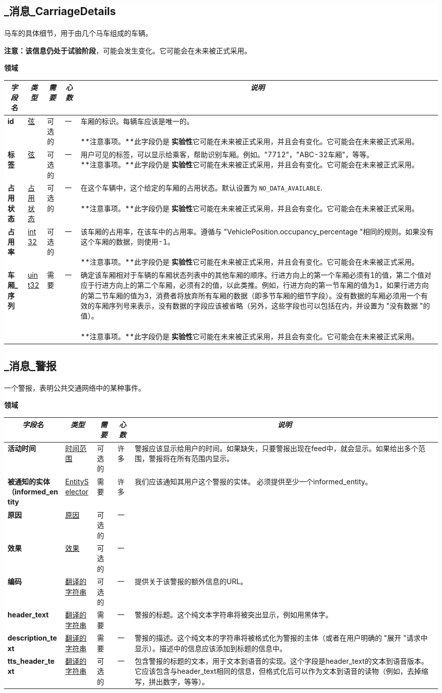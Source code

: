 ## _消息_CarriageDetails

马车的具体细节，用于由几个马车组成的车辆。

**注意：**该信息仍处于**试验阶段**，可能会发生变化。它可能会在未来被正式采用。

**领域**

| _**字段名**_ | _**类型**_                                                                   | _**需要**_ | _**心数**_ | _**说明**_                                                                                                                                                                                                                                                                       |
| --------- | -------------------------------------------------------------------------- | -------- | -------- | ------------------------------------------------------------------------------------------------------------------------------------------------------------------------------------------------------------------------------------------------------------------------------ |
| **id**    | [弦](https://developers.google.com/protocol-buffers/docs/proto#scalar)      | 可选的      | 一        | 车厢的标识。每辆车应该是唯一的。 <br/><br/>**注意事项。**此字段仍是 **实验性**它可能在未来被正式采用，并且会有变化。它可能会在未来被正式采用。                                                                                                                                                                                              |
| **标签**    | [弦](https://developers.google.com/protocol-buffers/docs/proto#scalar)      | 可选的      | 一        | 用户可见的标签，可以显示给乘客，帮助识别车厢。例如。"7712"，"ABC-32车厢"，等等。 <br/>**注意事项。**此字段仍是 **实验性**它可能在未来被正式采用，并且会有变化。它可能会在未来被正式采用。                                                                                                                                                                    |
| **占用状态**  | [占用状态](#enum-occupancystatus)                                              | 可选的      | 一        | 在这个车辆中，这个给定的车厢的占用状态。默认设置为 `NO_DATA_AVAILABLE`.<br/><br/>**注意事项。**此字段仍是 **实验性**它可能在未来被正式采用，并且会有变化。它可能会在未来被正式采用。                                                                                                                                                                 |
| **占用率**   | [int32](https://developers.google.com/protocol-buffers/docs/proto#scalar)  | 可选的      | 一        | 该车厢的占用率，在该车中的占用率。遵循与 "VehiclePosition.occupancy_percentage "相同的规则。如果没有这个车厢的数据，则使用-1。<br/><br/>**注意事项。**此字段仍是 **实验性**它可能在未来被正式采用，并且会有变化。它可能会在未来被正式采用。                                                                                                                           |
| **车厢_序列** | [uint32](https://developers.google.com/protocol-buffers/docs/proto#scalar) | 需要       | 一        | 确定该车厢相对于车辆的车厢状态列表中的其他车厢的顺序。行进方向上的第一个车厢必须有1的值，第二个值对应于行进方向上的第二个车厢，必须有2的值，以此类推。例如，行进方向的第一节车厢的值为1，如果行进方向的第二节车厢的值为3，消费者将放弃所有车厢的数据（即多节车厢的细节字段）。没有数据的车厢必须用一个有效的车厢序列号来表示，没有数据的字段应该被省略（另外，这些字段也可以包括在内，并设置为 "没有数据 "的值）。 <br/><br/>**注意事项。**此字段仍是 **实验性**它可能在未来被正式采用，并且会有变化。它可能会在未来被正式采用。 |

## _消息_警报

一个警报，表明公共交通网络中的某种事件。

**领域**

| _**字段名**_                  | _**类型**_                                    | _**需要**_ | _**心数**_ | _**说明**_                                                                                                                                                                                                    |
| -------------------------- | ------------------------------------------- | -------- | -------- | ----------------------------------------------------------------------------------------------------------------------------------------------------------------------------------------------------------- |
| **活动时间**                   | [时间范围](#message-timerange)                  | 可选的      | 许多       | 警报应该显示给用户的时间。如果缺失，只要警报出现在feed中，就会显示。如果给出多个范围，警报将在所有范围内显示。                                                                                                                                                   |
| **被通知的实体（informed_entity** | [EntitySelector](#message-entityselector)   | 需要       | 许多       | 我们应该通知其用户这个警报的实体。  必须提供至少一个informed_entity。                                                                                                                                                                 |
| **原因**                     | [原因](#enum-cause)                           | 可选的      | 一        |                                                                                                                                                                                                             |
| **效果**                     | [效果](#enum-effect)                          | 可选的      | 一        |                                                                                                                                                                                                             |
| **编码**                     | [翻译的字符串](#message-translatedstring)         | 可选的      | 一        | 提供关于该警报的额外信息的URL。                                                                                                                                                                                           |
| **header_text**            | [翻译的字符串](#message-translatedstring)         | 需要       | 一        | 警报的标题。这个纯文本字符串将被突出显示，例如用黑体字。                                                                                                                                                                                |
| **description_text**       | [翻译的字符串](#message-translatedstring)         | 需要       | 一        | 警报的描述。这个纯文本的字符串将被格式化为警报的主体（或者在用户明确的 "展开 "请求中显示）。描述中的信息应该添加到标题的信息中。                                                                                                                                          |
| **tts_header_text**        | [翻译的字符串](#message-translatedstring)         | 可选的      | 一        | 包含警报的标题的文本，用于文本到语音的实现。这个字段是header_text的文本到语音版本。它应该包含与header_text相同的信息，但格式化后可以作为文本到语音的读物（例如，去掉缩写，拼出数字，等等）。                                                                                                   |